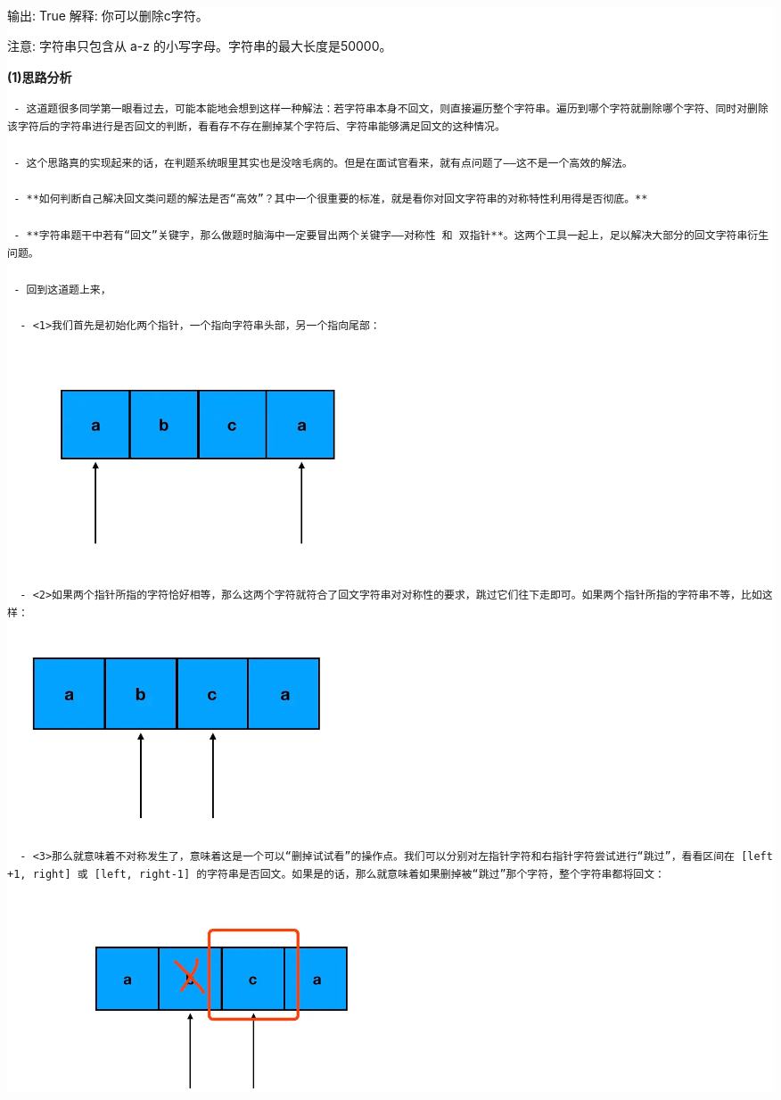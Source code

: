   输出: True
  解释: 你可以删除c字符。

  注意: 字符串只包含从 a-z 的小写字母。字符串的最大长度是50000。

  **(1)思路分析**

     - 这道题很多同学第一眼看过去，可能本能地会想到这样一种解法：若字符串本身不回文，则直接遍历整个字符串。遍历到哪个字符就删除哪个字符、同时对删除该字符后的字符串进行是否回文的判断，看看存不存在删掉某个字符后、字符串能够满足回文的这种情况。

     - 这个思路真的实现起来的话，在判题系统眼里其实也是没啥毛病的。但是在面试官看来，就有点问题了——这不是一个高效的解法。

     - **如何判断自己解决回文类问题的解法是否“高效”？其中一个很重要的标准，就是看你对回文字符串的对称特性利用得是否彻底。**

     - **字符串题干中若有“回文”关键字，那么做题时脑海中一定要冒出两个关键字——对称性 和 双指针**。这两个工具一起上，足以解决大部分的回文字符串衍生问题。

     - 回到这道题上来，
     
      - <1>我们首先是初始化两个指针，一个指向字符串头部，另一个指向尾部：

   ![](./images/img39.png) 

      - <2>如果两个指针所指的字符恰好相等，那么这两个字符就符合了回文字符串对对称性的要求，跳过它们往下走即可。如果两个指针所指的字符串不等，比如这样：

   ![](./images/img40.png) 

      - <3>那么就意味着不对称发生了，意味着这是一个可以“删掉试试看”的操作点。我们可以分别对左指针字符和右指针字符尝试进行“跳过”，看看区间在 [left+1, right] 或 [left, right-1] 的字符串是否回文。如果是的话，那么就意味着如果删掉被“跳过”那个字符，整个字符串都将回文：

   ![](./images/img41.png) 
